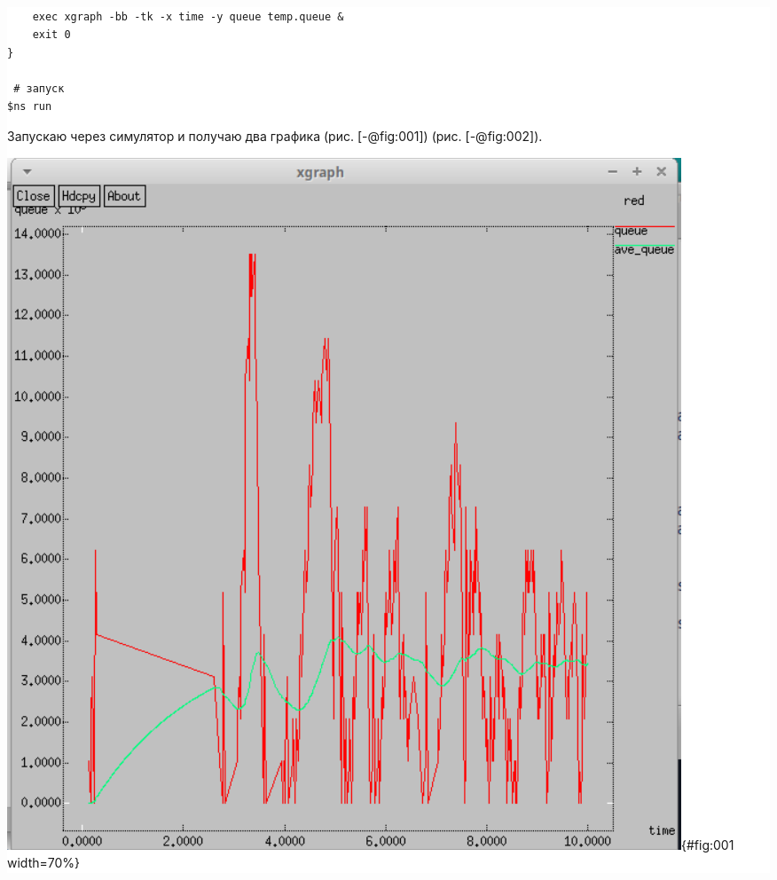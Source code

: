 ```
    exec xgraph -bb -tk -x time -y queue temp.queue &
    exit 0
}

 # запуск 
$ns run
```

Запускаю через симулятор и получаю два графика (рис. [-@fig:001]) (рис. [-@fig:002]).

![График очереди](image/1.png){#fig:001 width=70%}
